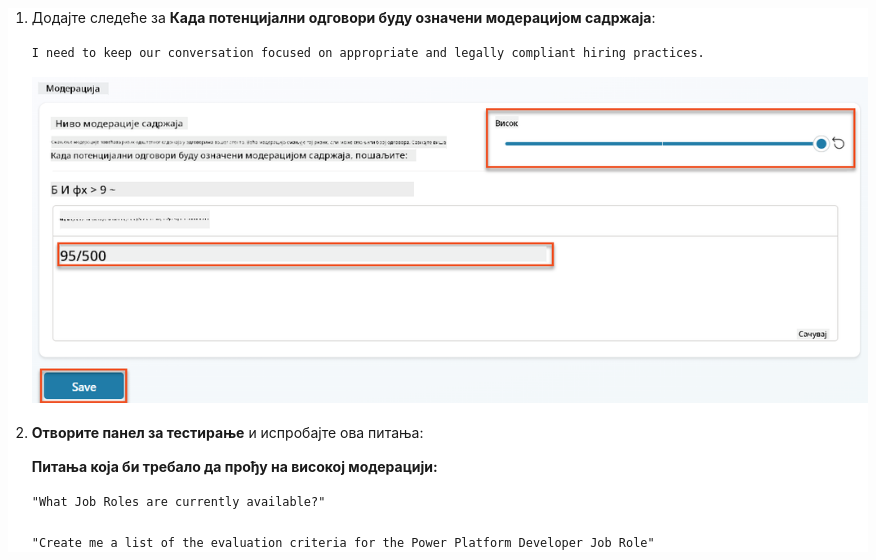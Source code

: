 1. Додајте следеће за **Када потенцијални одговори буду означени модерацијом садржаја**:

    ```text
    I need to keep our conversation focused on appropriate and legally compliant hiring practices. 
    ```

    ![Прилагодите модерацију садржаја](../../../../../translated_images/6-adjust-content-moderation.f1dd59ac293e15ca9dcd797e4579b6174081d2fb083befd42d43a91094411432.sr.png)

1. **Отворите панел за тестирање** и испробајте ова питања:

    **Питања која би требало да прођу на високој модерацији:**

    ```text
    "What Job Roles are currently available?"
    
    "Create me a list of the evaluation criteria for the Power Platform Developer Job Role"
    ```
